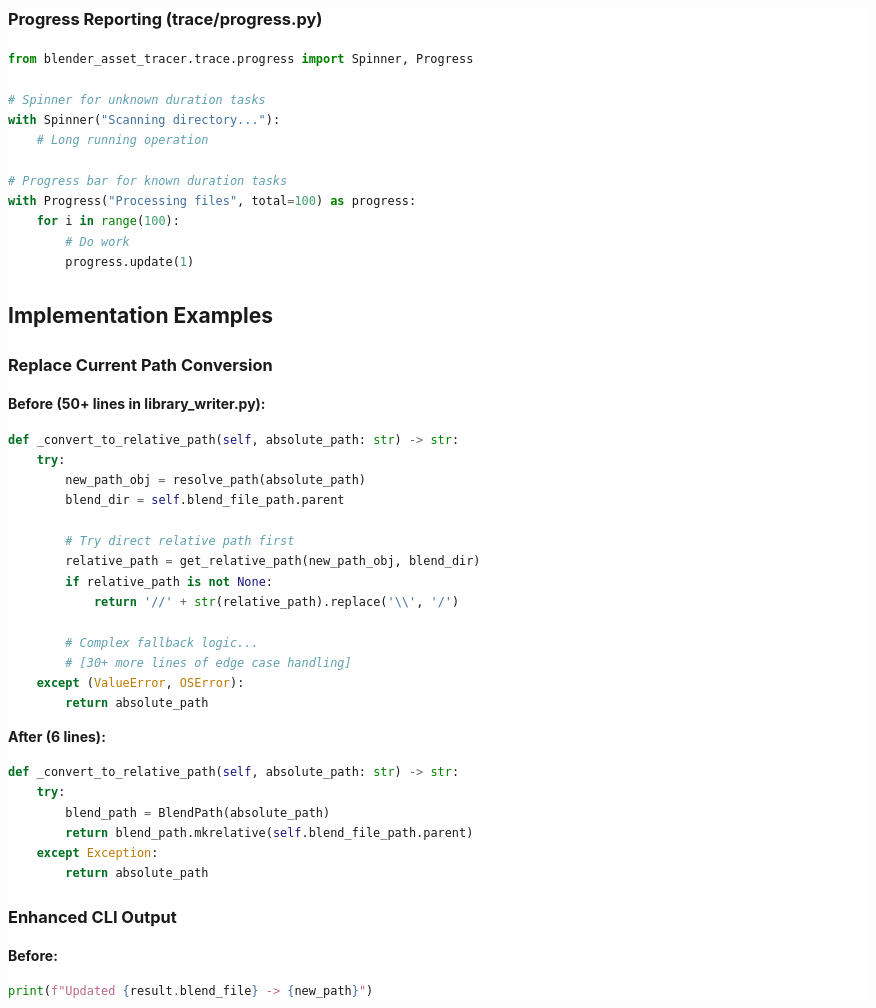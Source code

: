 ### Progress Reporting (trace/progress.py)

```python
from blender_asset_tracer.trace.progress import Spinner, Progress

# Spinner for unknown duration tasks
with Spinner("Scanning directory..."):
    # Long running operation

# Progress bar for known duration tasks  
with Progress("Processing files", total=100) as progress:
    for i in range(100):
        # Do work
        progress.update(1)
```

## Implementation Examples

### Replace Current Path Conversion

**Before (50+ lines in library_writer.py):**
```python
def _convert_to_relative_path(self, absolute_path: str) -> str:
    try:
        new_path_obj = resolve_path(absolute_path)
        blend_dir = self.blend_file_path.parent
        
        # Try direct relative path first
        relative_path = get_relative_path(new_path_obj, blend_dir)
        if relative_path is not None:
            return '//' + str(relative_path).replace('\\', '/')
        
        # Complex fallback logic...
        # [30+ more lines of edge case handling]
    except (ValueError, OSError):
        return absolute_path
```

**After (6 lines):**
```python
def _convert_to_relative_path(self, absolute_path: str) -> str:
    try:
        blend_path = BlendPath(absolute_path)
        return blend_path.mkrelative(self.blend_file_path.parent)
    except Exception:
        return absolute_path
```

### Enhanced CLI Output

**Before:**
```python
print(f"Updated {result.blend_file} -> {new_path}")
```

